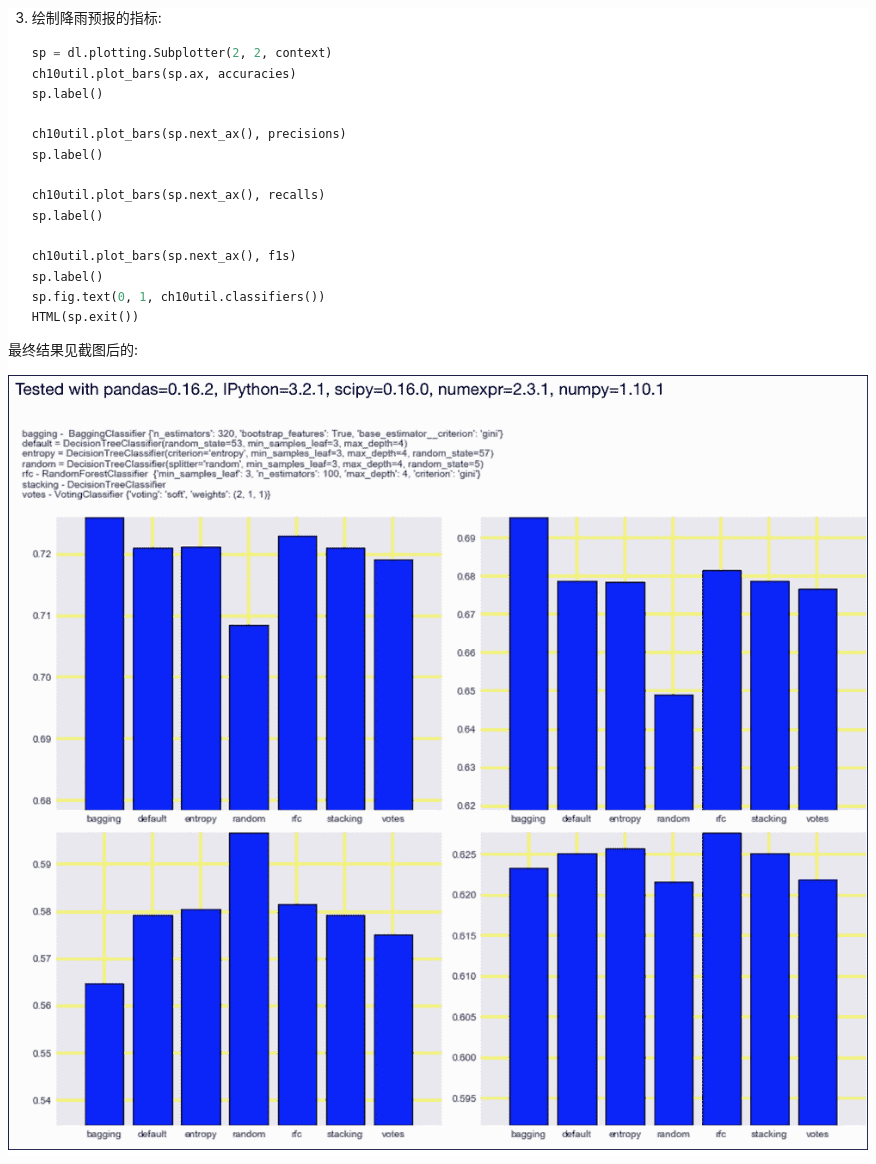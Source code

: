 3.  绘制降雨预报的指标:

    ```py
    sp = dl.plotting.Subplotter(2, 2, context)
    ch10util.plot_bars(sp.ax, accuracies)
    sp.label()

    ch10util.plot_bars(sp.next_ax(), precisions)
    sp.label()

    ch10util.plot_bars(sp.next_ax(), recalls)
    sp.label()

    ch10util.plot_bars(sp.next_ax(), f1s)
    sp.label()
    sp.fig.text(0, 1, ch10util.classifiers())
    HTML(sp.exit())
    ```

最终结果见截图后的:

![How to do it...](img/B04223_10_03.jpg)
